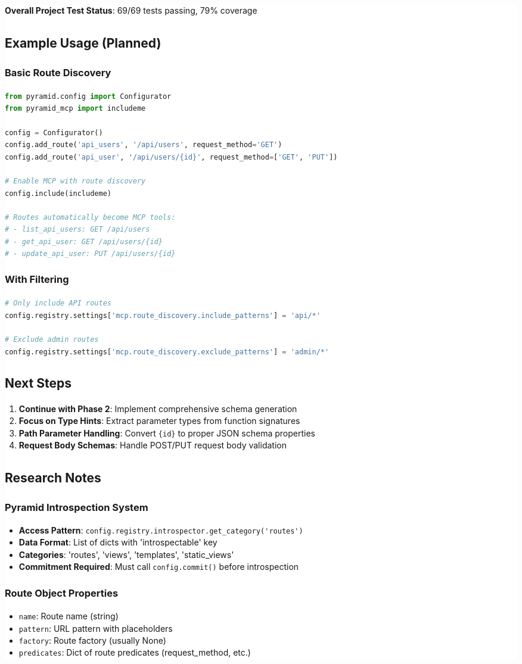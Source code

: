 **Overall Project Test Status**: 69/69 tests passing, 79% coverage

## Example Usage (Planned)

### Basic Route Discovery
```python
from pyramid.config import Configurator
from pyramid_mcp import includeme

config = Configurator()
config.add_route('api_users', '/api/users', request_method='GET')
config.add_route('api_user', '/api/users/{id}', request_method=['GET', 'PUT'])

# Enable MCP with route discovery
config.include(includeme)

# Routes automatically become MCP tools:
# - list_api_users: GET /api/users
# - get_api_user: GET /api/users/{id} 
# - update_api_user: PUT /api/users/{id}
```

### With Filtering
```python
# Only include API routes
config.registry.settings['mcp.route_discovery.include_patterns'] = 'api/*'

# Exclude admin routes  
config.registry.settings['mcp.route_discovery.exclude_patterns'] = 'admin/*'
```

## Next Steps

1. **Continue with Phase 2**: Implement comprehensive schema generation
2. **Focus on Type Hints**: Extract parameter types from function signatures
3. **Path Parameter Handling**: Convert `{id}` to proper JSON schema properties
4. **Request Body Schemas**: Handle POST/PUT request body validation

## Research Notes

### Pyramid Introspection System
- **Access Pattern**: `config.registry.introspector.get_category('routes')`
- **Data Format**: List of dicts with 'introspectable' key
- **Categories**: 'routes', 'views', 'templates', 'static_views'
- **Commitment Required**: Must call `config.commit()` before introspection

### Route Object Properties
- `name`: Route name (string)
- `pattern`: URL pattern with placeholders
- `factory`: Route factory (usually None)
- `predicates`: Dict of route predicates (request_method, etc.)
